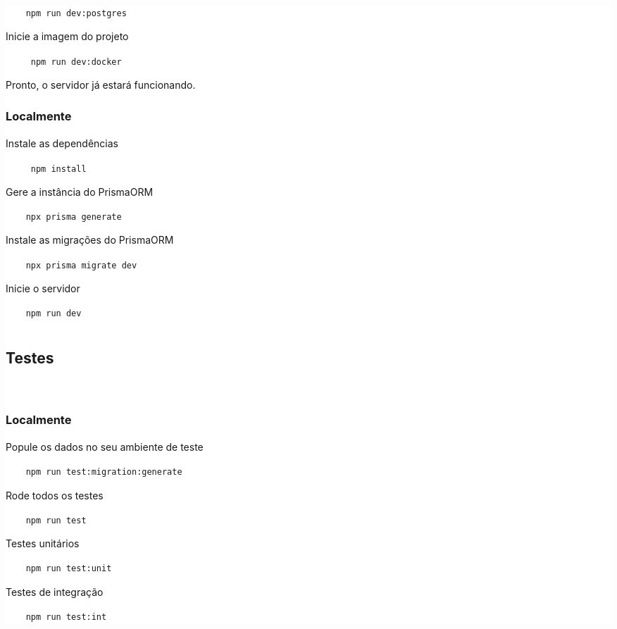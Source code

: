 ```bash
    npm run dev:postgres
```

Inicie a imagem do projeto
```bash
     npm run dev:docker
```

Pronto, o servidor já estará funcionando.

### Localmente

Instale as dependências

```bash
     npm install
```

Gere a instância do PrismaORM

```bash
    npx prisma generate 
```
Instale as migrações do PrismaORM

```bash
    npx prisma migrate dev 
```
Inicie o servidor

```bash
    npm run dev
```
# 

## Testes

<br/>

### Localmente

Popule os dados no seu ambiente de teste

```bash
    npm run test:migration:generate
```

Rode todos os testes

```bash
    npm run test
```

Testes unitários

```bash
    npm run test:unit
```

Testes de integração
```bash
    npm run test:int
```
